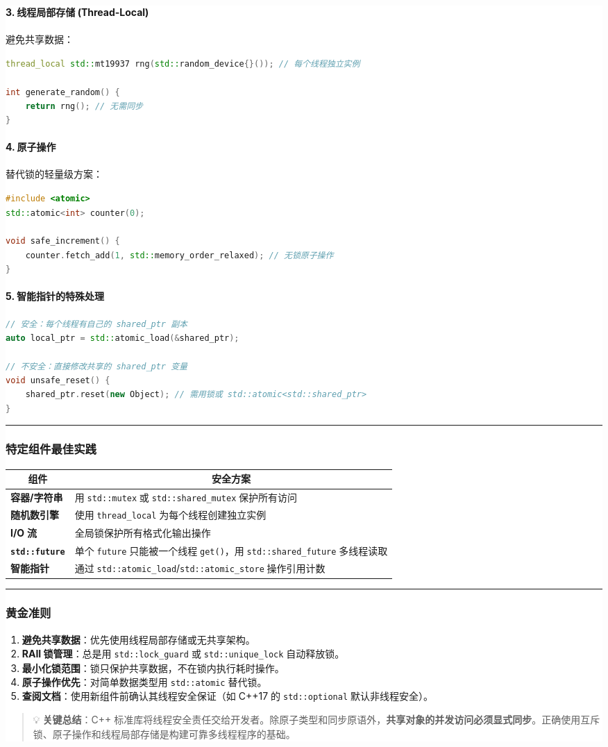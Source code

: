 #### 3. **线程局部存储 (Thread-Local)**
避免共享数据：
```cpp
thread_local std::mt19937 rng(std::random_device{}()); // 每个线程独立实例

int generate_random() {
    return rng(); // 无需同步
}
```

#### 4. **原子操作**
替代锁的轻量级方案：
```cpp
#include <atomic>
std::atomic<int> counter(0);

void safe_increment() {
    counter.fetch_add(1, std::memory_order_relaxed); // 无锁原子操作
}
```

#### 5. **智能指针的特殊处理**
```cpp
// 安全：每个线程有自己的 shared_ptr 副本
auto local_ptr = std::atomic_load(&shared_ptr); 

// 不安全：直接修改共享的 shared_ptr 变量
void unsafe_reset() {
    shared_ptr.reset(new Object); // 需用锁或 std::atomic<std::shared_ptr>
}
```

---

### **特定组件最佳实践**
| 组件                | 安全方案                                                                 |
|---------------------|-------------------------------------------------------------------------|
| **容器/字符串**     | 用 `std::mutex` 或 `std::shared_mutex` 保护所有访问                     |
| **随机数引擎**      | 使用 `thread_local` 为每个线程创建独立实例                               |
| **I/O 流**          | 全局锁保护所有格式化输出操作                                            |
| **`std::future`**   | 单个 `future` 只能被一个线程 `get()`，用 `std::shared_future` 多线程读取 |
| **智能指针**        | 通过 `std::atomic_load`/`std::atomic_store` 操作引用计数                |

---

### **黄金准则**
1. **避免共享数据**：优先使用线程局部存储或无共享架构。
2. **RAII 锁管理**：总是用 `std::lock_guard` 或 `std::unique_lock` 自动释放锁。
3. **最小化锁范围**：锁只保护共享数据，不在锁内执行耗时操作。
4. **原子操作优先**：对简单数据类型用 `std::atomic` 替代锁。
5. **查阅文档**：使用新组件前确认其线程安全保证（如 C++17 的 `std::optional` 默认非线程安全）。

> 💡 **关键总结**：C++ 标准库将线程安全责任交给开发者。除原子类型和同步原语外，**共享对象的并发访问必须显式同步**。正确使用互斥锁、原子操作和线程局部存储是构建可靠多线程程序的基础。